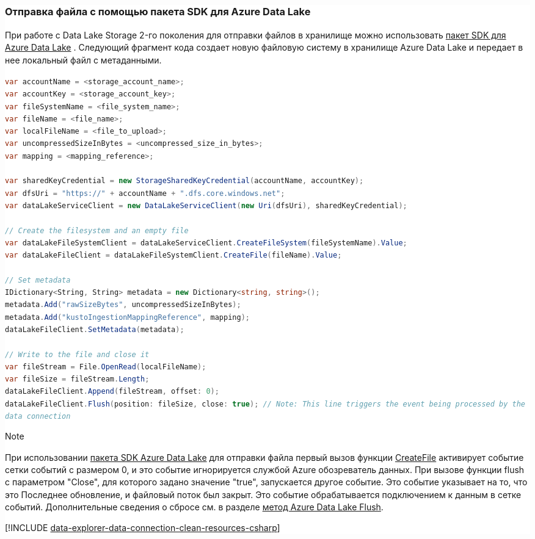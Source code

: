 ### <a name="upload-file-using-azure-data-lake-sdk"></a>Отправка файла с помощью пакета SDK для Azure Data Lake

При работе с Data Lake Storage 2-го поколения для отправки файлов в хранилище можно использовать [пакет SDK для Azure Data Lake](https://www.nuget.org/packages/Azure.Storage.Files.DataLake/) . Следующий фрагмент кода создает новую файловую систему в хранилище Azure Data Lake и передает в нее локальный файл с метаданными.

```csharp
var accountName = <storage_account_name>;
var accountKey = <storage_account_key>;
var fileSystemName = <file_system_name>;
var fileName = <file_name>;
var localFileName = <file_to_upload>;
var uncompressedSizeInBytes = <uncompressed_size_in_bytes>;
var mapping = <mapping_reference>;

var sharedKeyCredential = new StorageSharedKeyCredential(accountName, accountKey);
var dfsUri = "https://" + accountName + ".dfs.core.windows.net";
var dataLakeServiceClient = new DataLakeServiceClient(new Uri(dfsUri), sharedKeyCredential);

// Create the filesystem and an empty file
var dataLakeFileSystemClient = dataLakeServiceClient.CreateFileSystem(fileSystemName).Value;
var dataLakeFileClient = dataLakeFileSystemClient.CreateFile(fileName).Value;

// Set metadata
IDictionary<String, String> metadata = new Dictionary<string, string>();
metadata.Add("rawSizeBytes", uncompressedSizeInBytes);
metadata.Add("kustoIngestionMappingReference", mapping);
dataLakeFileClient.SetMetadata(metadata);

// Write to the file and close it
var fileStream = File.OpenRead(localFileName);
var fileSize = fileStream.Length;
dataLakeFileClient.Append(fileStream, offset: 0);
dataLakeFileClient.Flush(position: fileSize, close: true); // Note: This line triggers the event being processed by the data connection
```

> [!NOTE]
> При использовании [пакета SDK Azure Data Lake](https://www.nuget.org/packages/Azure.Storage.Files.DataLake/) для отправки файла первый вызов функции [CreateFile](/dotnet/api/azure.storage.files.datalake.datalakefilesystemclient.createfile?view=azure-dotnet) активирует событие сетки событий с размером 0, и это событие игнорируется службой Azure обозреватель данных. При вызове функции flush с параметром "Close", для которого задано значение "true", запускается другое событие. Это событие указывает на то, что это Последнее обновление, и файловый поток был закрыт. Это событие обрабатывается подключением к данным в сетке событий. Дополнительные сведения о сбросе см. в разделе [метод Azure Data Lake Flush](/dotnet/api/azure.storage.files.datalake.datalakefileclient.flush?view=azure-dotnet).

[!INCLUDE [data-explorer-data-connection-clean-resources-csharp](includes/data-explorer-data-connection-clean-resources-csharp.md)]

